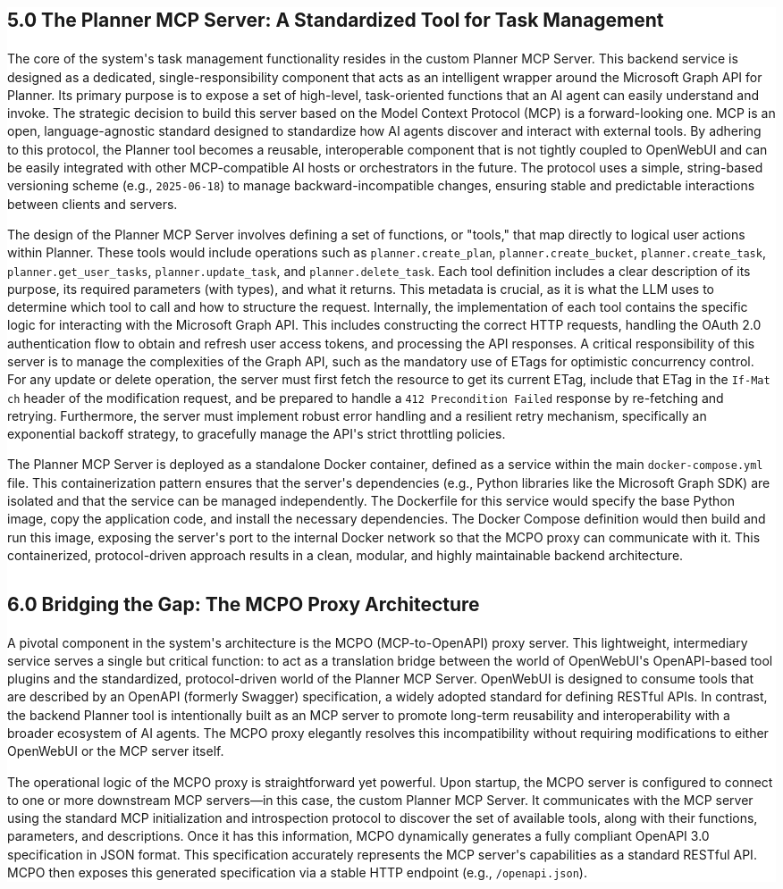 ## 5.0 The Planner MCP Server: A Standardized Tool for Task Management

The core of the system's task management functionality resides in the custom Planner MCP Server. This backend service is designed as a dedicated, single-responsibility component that acts as an intelligent wrapper around the Microsoft Graph API for Planner. Its primary purpose is to expose a set of high-level, task-oriented functions that an AI agent can easily understand and invoke. The strategic decision to build this server based on the Model Context Protocol (MCP) is a forward-looking one. MCP is an open, language-agnostic standard designed to standardize how AI agents discover and interact with external tools. By adhering to this protocol, the Planner tool becomes a reusable, interoperable component that is not tightly coupled to OpenWebUI and can be easily integrated with other MCP-compatible AI hosts or orchestrators in the future. The protocol uses a simple, string-based versioning scheme (e.g., `2025-06-18`) to manage backward-incompatible changes, ensuring stable and predictable interactions between clients and servers.

The design of the Planner MCP Server involves defining a set of functions, or "tools," that map directly to logical user actions within Planner. These tools would include operations such as `planner.create_plan`, `planner.create_bucket`, `planner.create_task`, `planner.get_user_tasks`, `planner.update_task`, and `planner.delete_task`. Each tool definition includes a clear description of its purpose, its required parameters (with types), and what it returns. This metadata is crucial, as it is what the LLM uses to determine which tool to call and how to structure the request. Internally, the implementation of each tool contains the specific logic for interacting with the Microsoft Graph API. This includes constructing the correct HTTP requests, handling the OAuth 2.0 authentication flow to obtain and refresh user access tokens, and processing the API responses. A critical responsibility of this server is to manage the complexities of the Graph API, such as the mandatory use of ETags for optimistic concurrency control. For any update or delete operation, the server must first fetch the resource to get its current ETag, include that ETag in the `If-Match` header of the modification request, and be prepared to handle a `412 Precondition Failed` response by re-fetching and retrying. Furthermore, the server must implement robust error handling and a resilient retry mechanism, specifically an exponential backoff strategy, to gracefully manage the API's strict throttling policies.

The Planner MCP Server is deployed as a standalone Docker container, defined as a service within the main `docker-compose.yml` file. This containerization pattern ensures that the server's dependencies (e.g., Python libraries like the Microsoft Graph SDK) are isolated and that the service can be managed independently. The Dockerfile for this service would specify the base Python image, copy the application code, and install the necessary dependencies. The Docker Compose definition would then build and run this image, exposing the server's port to the internal Docker network so that the MCPO proxy can communicate with it. This containerized, protocol-driven approach results in a clean, modular, and highly maintainable backend architecture.

## 6.0 Bridging the Gap: The MCPO Proxy Architecture

A pivotal component in the system's architecture is the MCPO (MCP-to-OpenAPI) proxy server. This lightweight, intermediary service serves a single but critical function: to act as a translation bridge between the world of OpenWebUI's OpenAPI-based tool plugins and the standardized, protocol-driven world of the Planner MCP Server. OpenWebUI is designed to consume tools that are described by an OpenAPI (formerly Swagger) specification, a widely adopted standard for defining RESTful APIs. In contrast, the backend Planner tool is intentionally built as an MCP server to promote long-term reusability and interoperability with a broader ecosystem of AI agents. The MCPO proxy elegantly resolves this incompatibility without requiring modifications to either OpenWebUI or the MCP server itself.

The operational logic of the MCPO proxy is straightforward yet powerful. Upon startup, the MCPO server is configured to connect to one or more downstream MCP servers—in this case, the custom Planner MCP Server. It communicates with the MCP server using the standard MCP initialization and introspection protocol to discover the set of available tools, along with their functions, parameters, and descriptions. Once it has this information, MCPO dynamically generates a fully compliant OpenAPI 3.0 specification in JSON format. This specification accurately represents the MCP server's capabilities as a standard RESTful API. MCPO then exposes this generated specification via a stable HTTP endpoint (e.g., `/openapi.json`).
